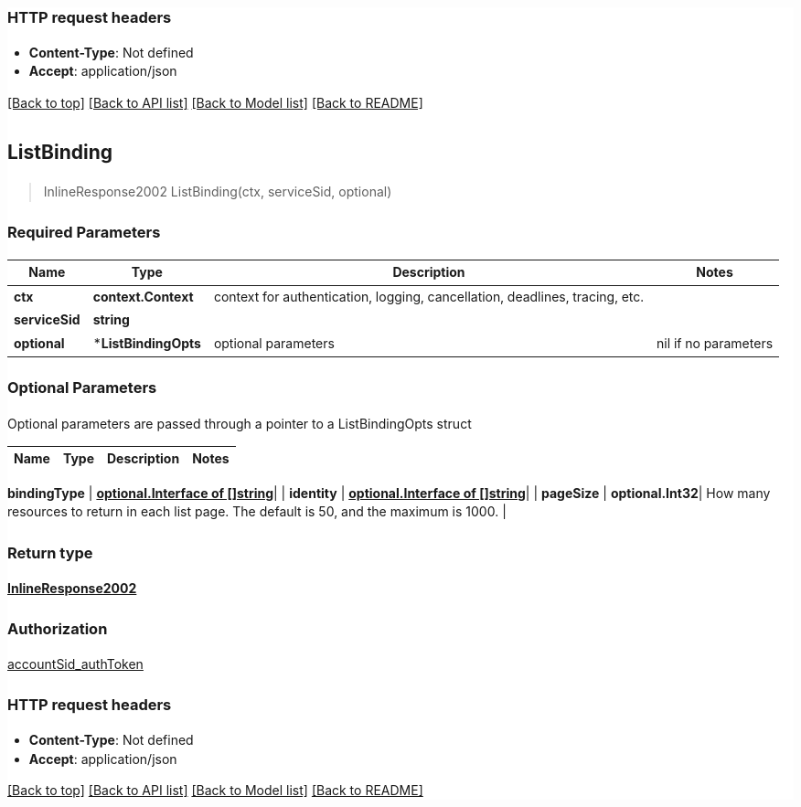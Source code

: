### HTTP request headers

- **Content-Type**: Not defined
- **Accept**: application/json

[[Back to top]](#) [[Back to API list]](../README.md#documentation-for-api-endpoints)
[[Back to Model list]](../README.md#documentation-for-models)
[[Back to README]](../README.md)


## ListBinding

> InlineResponse2002 ListBinding(ctx, serviceSid, optional)



### Required Parameters


Name | Type | Description  | Notes
------------- | ------------- | ------------- | -------------
**ctx** | **context.Context** | context for authentication, logging, cancellation, deadlines, tracing, etc.
**serviceSid** | **string**|  | 
 **optional** | ***ListBindingOpts** | optional parameters | nil if no parameters

### Optional Parameters

Optional parameters are passed through a pointer to a ListBindingOpts struct


Name | Type | Description  | Notes
------------- | ------------- | ------------- | -------------

 **bindingType** | [**optional.Interface of []string**](string.md)|  | 
 **identity** | [**optional.Interface of []string**](string.md)|  | 
 **pageSize** | **optional.Int32**| How many resources to return in each list page. The default is 50, and the maximum is 1000. | 

### Return type

[**InlineResponse2002**](inline_response_200_2.md)

### Authorization

[accountSid_authToken](../README.md#accountSid_authToken)

### HTTP request headers

- **Content-Type**: Not defined
- **Accept**: application/json

[[Back to top]](#) [[Back to API list]](../README.md#documentation-for-api-endpoints)
[[Back to Model list]](../README.md#documentation-for-models)
[[Back to README]](../README.md)
